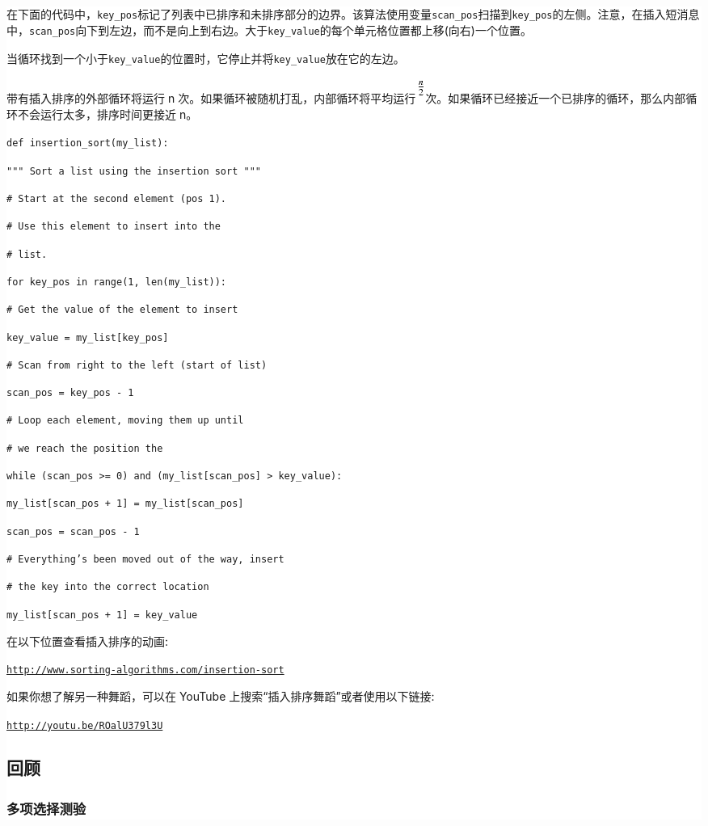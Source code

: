 在下面的代码中，`key_pos`标记了列表中已排序和未排序部分的边界。该算法使用变量`scan_pos`扫描到`key_pos`的左侧。注意，在插入短消息中，`scan_pos`向下到左边，而不是向上到右边。大于`key_value`的每个单元格位置都上移(向右)一个位置。

当循环找到一个小于`key_value`的位置时，它停止并将`key_value`放在它的左边。

带有插入排序的外部循环将运行 n 次。如果循环被随机打乱，内部循环将平均运行![ $$ \frac{n}{2} $$ ](img/A978-1-4842-1790-0_18_Chapter_TeX2GIF_IEq2.gif)次。如果循环已经接近一个已排序的循环，那么内部循环不会运行太多，排序时间更接近 n。

`def insertion_sort(my_list):`

`""" Sort a list using the insertion sort """`

`# Start at the second element (pos 1).`

`# Use this element to insert into the`

`# list.`

`for key_pos in range(1, len(my_list)):`

`# Get the value of the element to insert`

`key_value = my_list[key_pos]`

`# Scan from right to the left (start of list)`

`scan_pos = key_pos - 1`

`# Loop each element, moving them up until`

`# we reach the position the`

`while (scan_pos >= 0) and (my_list[scan_pos] > key_value):`

`my_list[scan_pos + 1] = my_list[scan_pos]`

`scan_pos = scan_pos - 1`

`# Everything’s been moved out of the way, insert`

`# the key into the correct location`

`my_list[scan_pos + 1] = key_value`

在以下位置查看插入排序的动画:

[`http://www.sorting-algorithms.com/insertion-sort`](http://www.sorting-algorithms.com/insertion-sort)

如果你想了解另一种舞蹈，可以在 YouTube 上搜索“插入排序舞蹈”或者使用以下链接:

[`http://youtu.be/ROalU379l3U`](http://youtu.be/ROalU379l3U)

## 回顾

### 多项选择测验
